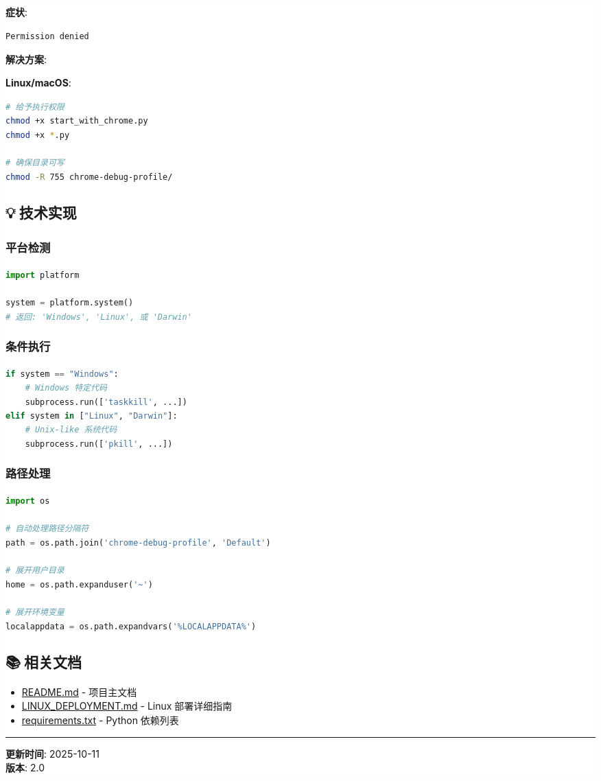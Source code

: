 **症状**:
```
Permission denied
```

**解决方案**:

**Linux/macOS**:
```bash
# 给予执行权限
chmod +x start_with_chrome.py
chmod +x *.py

# 确保目录可写
chmod -R 755 chrome-debug-profile/
```

## 💡 技术实现

### 平台检测

```python
import platform

system = platform.system()
# 返回: 'Windows', 'Linux', 或 'Darwin'
```

### 条件执行

```python
if system == "Windows":
    # Windows 特定代码
    subprocess.run(['taskkill', ...])
elif system in ["Linux", "Darwin"]:
    # Unix-like 系统代码
    subprocess.run(['pkill', ...])
```

### 路径处理

```python
import os

# 自动处理路径分隔符
path = os.path.join('chrome-debug-profile', 'Default')

# 展开用户目录
home = os.path.expanduser('~')

# 展开环境变量
localappdata = os.path.expandvars('%LOCALAPPDATA%')
```

## 📚 相关文档

- [README.md](README.md) - 项目主文档
- [LINUX_DEPLOYMENT.md](LINUX_DEPLOYMENT.md) - Linux 部署详细指南
- [requirements.txt](requirements.txt) - Python 依赖列表

---

**更新时间**: 2025-10-11  
**版本**: 2.0
